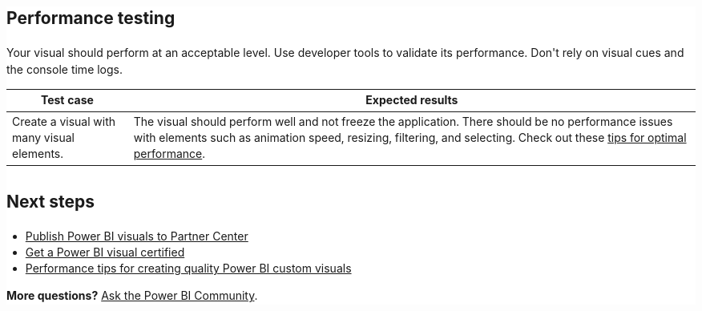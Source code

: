 ## Performance testing

Your visual should perform at an acceptable level. Use developer tools to validate its performance. Don't rely on visual cues and the console time logs.

| Test case | Expected results
| --------- | ----------------
| Create a visual with many visual elements. | The visual should perform well and not freeze the application. There should be no performance issues with elements such as animation speed, resizing, filtering, and selecting. Check out these [tips for optimal performance](performance-tips.md).

## Next steps

* [Publish Power BI visuals to Partner Center](./office-store.md)
* [Get a Power BI visual certified](power-bi-custom-visuals-certified.md)
* [Performance tips for creating quality Power BI custom visuals](performance-tips.md)

**More questions?** [Ask the Power BI Community](https://community.powerbi.com/).
